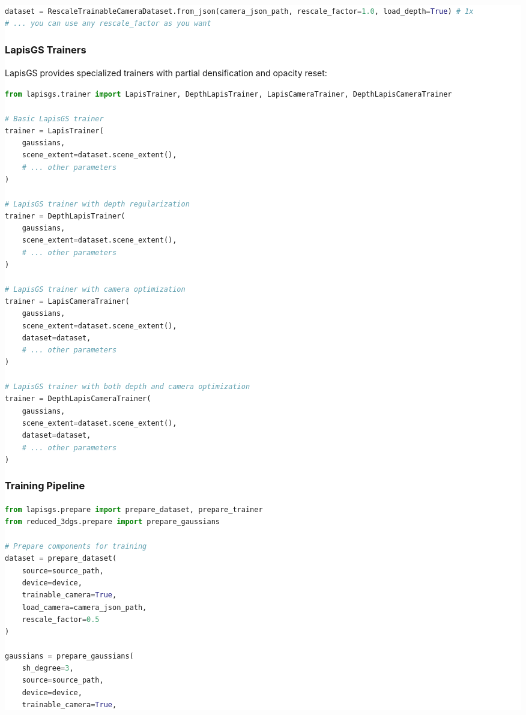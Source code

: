 ```python
dataset = RescaleTrainableCameraDataset.from_json(camera_json_path, rescale_factor=1.0, load_depth=True) # 1x
# ... you can use any rescale_factor as you want
```

### LapisGS Trainers

LapisGS provides specialized trainers with partial densification and opacity reset:

```python
from lapisgs.trainer import LapisTrainer, DepthLapisTrainer, LapisCameraTrainer, DepthLapisCameraTrainer

# Basic LapisGS trainer
trainer = LapisTrainer(
    gaussians,
    scene_extent=dataset.scene_extent(),
    # ... other parameters
)

# LapisGS trainer with depth regularization
trainer = DepthLapisTrainer(
    gaussians,
    scene_extent=dataset.scene_extent(),
    # ... other parameters
)

# LapisGS trainer with camera optimization
trainer = LapisCameraTrainer(
    gaussians,
    scene_extent=dataset.scene_extent(),
    dataset=dataset,
    # ... other parameters
)

# LapisGS trainer with both depth and camera optimization
trainer = DepthLapisCameraTrainer(
    gaussians,
    scene_extent=dataset.scene_extent(),
    dataset=dataset,
    # ... other parameters
)
```

### Training Pipeline

```python
from lapisgs.prepare import prepare_dataset, prepare_trainer
from reduced_3dgs.prepare import prepare_gaussians

# Prepare components for training
dataset = prepare_dataset(
    source=source_path,
    device=device,
    trainable_camera=True,
    load_camera=camera_json_path,
    rescale_factor=0.5
)

gaussians = prepare_gaussians(
    sh_degree=3,
    source=source_path,
    device=device,
    trainable_camera=True,
```